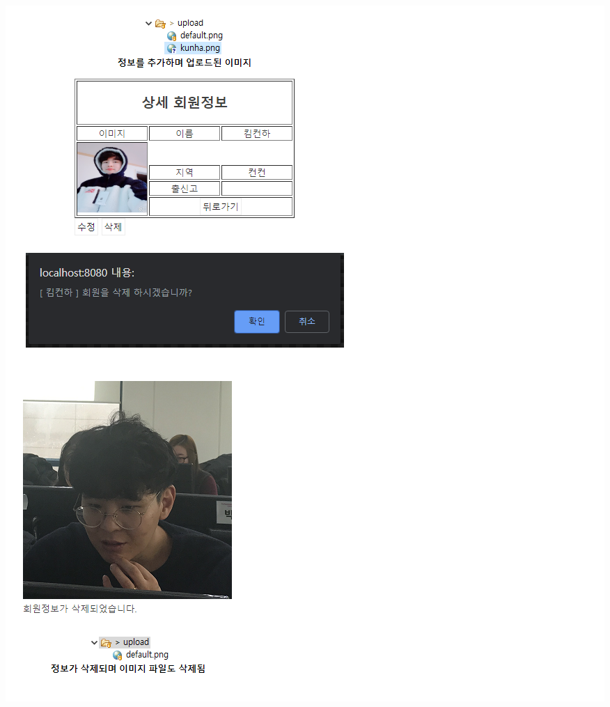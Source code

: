 
![05](https://github.com/younggeun0/younggeun0.github.io/blob/master/_posts/img/javaEe/44/05.png?raw=true)

![06](https://github.com/younggeun0/younggeun0.github.io/blob/master/_posts/img/javaEe/44/06.png?raw=true)
